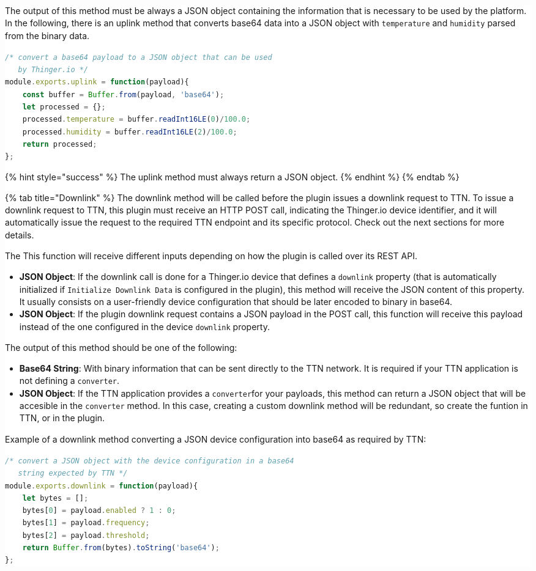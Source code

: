 The output of this method must be always a JSON object containing the information that is necessary to be used by the platform. In the following, there is an uplink method that converts base64 data into a JSON object with `temperature` and `humidity` parsed from the binary data.

```javascript
/* convert a base64 payload to a JSON object that can be used 
   by Thinger.io */
module.exports.uplink = function(payload){
    const buffer = Buffer.from(payload, 'base64');
    let processed = {};
    processed.temperature = buffer.readInt16LE(0)/100.0;
    processed.humidity = buffer.readInt16LE(2)/100.0;
    return processed;
};
```

{% hint style="success" %}
The uplink method must always return a JSON object.
{% endhint %}
{% endtab %}

{% tab title="Downlink" %}
The downlink method will be called before the plugin issues a downlink request to TTN. To issue a downlink request to TTN, this plugin must receive an HTTP POST call, indicating the Thinger.io device identifier, and it will automatically issue the request to the required TTN endpoint and its specific protocol. Check out the next sections for more details.

The This function will receive different inputs depending on how the plugin is called over its REST API.

* **JSON Object**: If the downlink call is done for a Thinger.io device that defines a `downlink` property \(that is automatically initialized if `Initialize Downlink Data` is configured in the plugin\), this method will receive the JSON content of this property. It usually consists on a user-friendly device configuration that should be later encoded to binary in base64.
* **JSON Object**: If the plugin downlink request contains a JSON payload in the POST call, this function will receive this payload instead of the one configured in the device `downlink` property. 

The output of this method should be one of the following:

* **Base64 String**: With binary information that can be sent directly to the TTN network. It is required if your TTN application is not defining a `converter`.
* **JSON Object**: If the TTN application provides a `converter`for your payloads, this method can return a JSON object that will be accesible in the `converter` method. In this case, creating a custom downlink method will be redundant, so create the funtion in TTN, or in the plugin.

Example of a downlink method converting a JSON device configuration into base64 as required by TTN:

```javascript
/* convert a JSON object with the device configuration in a base64
   string expected by TTN */
module.exports.downlink = function(payload){
    let bytes = [];
    bytes[0] = payload.enabled ? 1 : 0;
    bytes[1] = payload.frequency;
    bytes[2] = payload.threshold;
    return Buffer.from(bytes).toString('base64');
};
```
